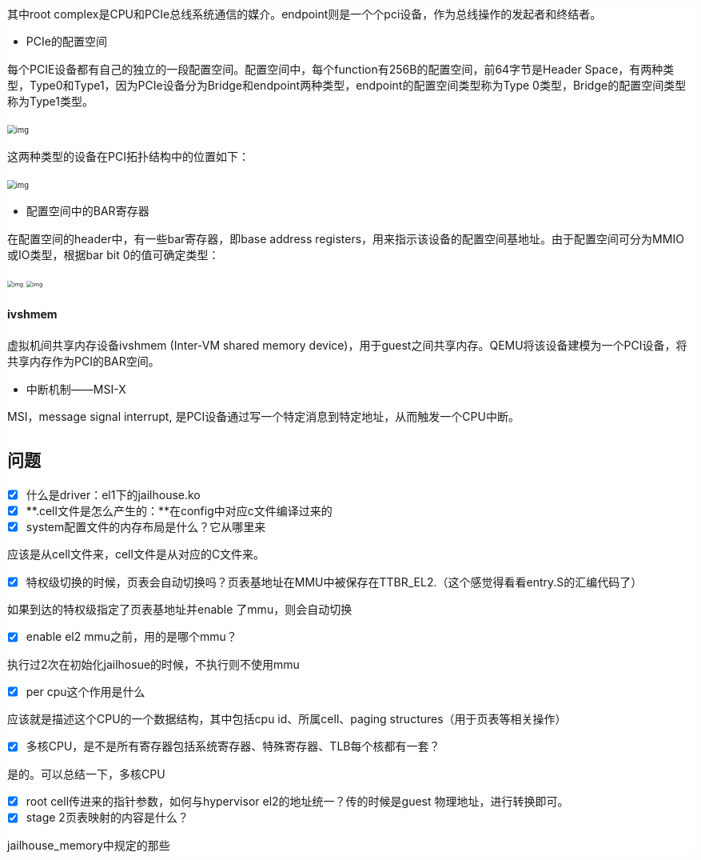 其中root complex是CPU和PCIe总线系统通信的媒介。endpoint则是一个个pci设备，作为总线操作的发起者和终结者。

* PCIe的配置空间

每个PCIE设备都有自己的独立的一段配置空间。配置空间中，每个function有256B的配置空间，前64字节是Header Space，有两种类型，Type0和Type1，因为PCIe设备分为Bridge和endpoint两种类型，endpoint的配置空间类型称为Type 0类型，Bridge的配置空间类型称为Type1类型。

<img src="https://mdpics4lgw.oss-cn-beijing.aliyuncs.com/aliyun/20210731114759614.png" alt="img" style="zoom:67%;" />

这两种类型的设备在PCI拓扑结构中的位置如下：

<img src="https://mdpics4lgw.oss-cn-beijing.aliyuncs.com/aliyun/20210807104039137.png" alt="img" style="zoom:67%;" />

* 配置空间中的BAR寄存器

在配置空间的header中，有一些bar寄存器，即base address registers，用来指示该设备的配置空间基地址。由于配置空间可分为MMIO或IO类型，根据bar bit 0的值可确定类型：

<img src="https://img-blog.csdnimg.cn/20210807120652771.png?x-oss-process=image/watermark,type_ZmFuZ3poZW5naGVpdGk,shadow_10,text_aHR0cHM6Ly9ibG9nLmNzZG4ubmV0L3UwMTMyNTMwNzU=,size_16,color_FFFFFF,t_70" alt="img" style="zoom:50%;" />

<img src="https://img-blog.csdnimg.cn/20210807120847842.png?x-oss-process=image/watermark,type_ZmFuZ3poZW5naGVpdGk,shadow_10,text_aHR0cHM6Ly9ibG9nLmNzZG4ubmV0L3UwMTMyNTMwNzU=,size_16,color_FFFFFF,t_70" alt="img" style="zoom:50%;" />

#### ivshmem

虚拟机间共享内存设备ivshmem (Inter-VM shared memory device)，用于guest之间共享内存。QEMU将该设备建模为一个PCI设备，将共享内存作为PCI的BAR空间。

* 中断机制——MSI-X

MSI，message signal interrupt, 是PCI设备通过写一个特定消息到特定地址，从而触发一个CPU中断。

## 问题

- [x] 什么是driver：el1下的jailhouse.ko
- [x] **.cell文件是怎么产生的：**在config中对应c文件编译过来的
- [x] system配置文件的内存布局是什么？它从哪里来

应该是从cell文件来，cell文件是从对应的C文件来。

- [x] 特权级切换的时候，页表会自动切换吗？页表基地址在MMU中被保存在TTBR_EL2.（这个感觉得看看entry.S的汇编代码了）

如果到达的特权级指定了页表基地址并enable 了mmu，则会自动切换

- [x] enable el2 mmu之前，用的是哪个mmu？

执行过2次在初始化jailhosue的时候，不执行则不使用mmu

- [x] per cpu这个作用是什么

应该就是描述这个CPU的一个数据结构，其中包括cpu id、所属cell、paging structures（用于页表等相关操作）

- [x] 多核CPU，是不是所有寄存器包括系统寄存器、特殊寄存器、TLB每个核都有一套？

是的。可以总结一下，多核CPU

- [x] root cell传进来的指针参数，如何与hypervisor el2的地址统一？传的时候是guest 物理地址，进行转换即可。
- [x] stage 2页表映射的内容是什么？

jailhouse_memory中规定的那些
